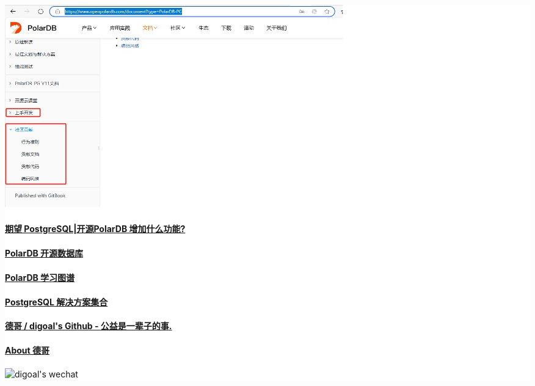 ![pic](20241204_02_pic_010.jpg)     
  
  
#### [期望 PostgreSQL|开源PolarDB 增加什么功能?](https://github.com/digoal/blog/issues/76 "269ac3d1c492e938c0191101c7238216")
  
  
#### [PolarDB 开源数据库](https://openpolardb.com/home "57258f76c37864c6e6d23383d05714ea")
  
  
#### [PolarDB 学习图谱](https://www.aliyun.com/database/openpolardb/activity "8642f60e04ed0c814bf9cb9677976bd4")
  
  
#### [PostgreSQL 解决方案集合](../201706/20170601_02.md "40cff096e9ed7122c512b35d8561d9c8")
  
  
#### [德哥 / digoal's Github - 公益是一辈子的事.](https://github.com/digoal/blog/blob/master/README.md "22709685feb7cab07d30f30387f0a9ae")
  
  
#### [About 德哥](https://github.com/digoal/blog/blob/master/me/readme.md "a37735981e7704886ffd590565582dd0")
  
  
![digoal's wechat](../pic/digoal_weixin.jpg "f7ad92eeba24523fd47a6e1a0e691b59")
  
